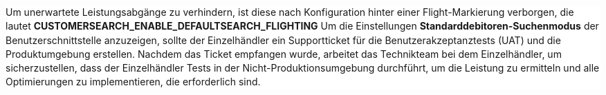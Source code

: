 Um unerwartete Leistungsabgänge zu verhindern, ist diese nach Konfiguration hinter einer Flight-Markierung verborgen, die lautet **CUSTOMERSEARCH_ENABLE_DEFAULTSEARCH_FLIGHTING** Um die Einstellungen **Standarddebitoren-Suchenmodus** der Benutzerschnittstelle anzuzeigen, sollte der Einzelhändler ein Supportticket für die Benutzerakzeptanztests (UAT) und die Produktumgebung erstellen. Nachdem das Ticket empfangen wurde, arbeitet das Technikteam bei dem Einzelhändler, um sicherzustellen, dass der Einzelhändler Tests in der Nicht-Produktionsumgebung durchführt, um die Leistung zu ermitteln und alle Optimierungen zu implementieren, die erforderlich sind.


